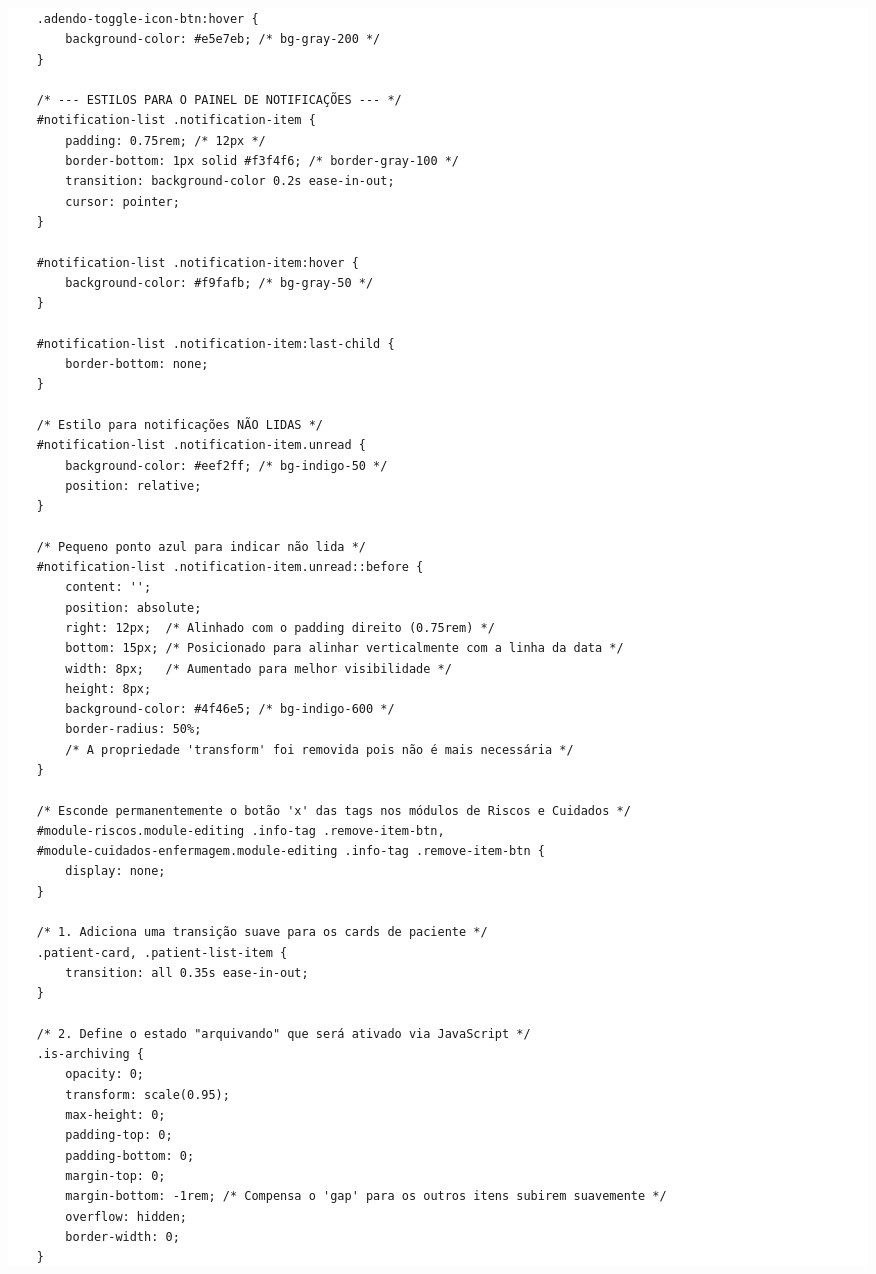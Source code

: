         .adendo-toggle-icon-btn:hover {
            background-color: #e5e7eb; /* bg-gray-200 */
        }

        /* --- ESTILOS PARA O PAINEL DE NOTIFICAÇÕES --- */
        #notification-list .notification-item {
            padding: 0.75rem; /* 12px */
            border-bottom: 1px solid #f3f4f6; /* border-gray-100 */
            transition: background-color 0.2s ease-in-out;
            cursor: pointer;
        }

        #notification-list .notification-item:hover {
            background-color: #f9fafb; /* bg-gray-50 */
        }

        #notification-list .notification-item:last-child {
            border-bottom: none;
        }

        /* Estilo para notificações NÃO LIDAS */
        #notification-list .notification-item.unread {
            background-color: #eef2ff; /* bg-indigo-50 */
            position: relative;
        }

        /* Pequeno ponto azul para indicar não lida */
        #notification-list .notification-item.unread::before {
            content: '';
            position: absolute;
            right: 12px;  /* Alinhado com o padding direito (0.75rem) */
            bottom: 15px; /* Posicionado para alinhar verticalmente com a linha da data */
            width: 8px;   /* Aumentado para melhor visibilidade */
            height: 8px;
            background-color: #4f46e5; /* bg-indigo-600 */
            border-radius: 50%;
            /* A propriedade 'transform' foi removida pois não é mais necessária */
        }

        /* Esconde permanentemente o botão 'x' das tags nos módulos de Riscos e Cuidados */
        #module-riscos.module-editing .info-tag .remove-item-btn,
        #module-cuidados-enfermagem.module-editing .info-tag .remove-item-btn {
            display: none;
        }

        /* 1. Adiciona uma transição suave para os cards de paciente */
        .patient-card, .patient-list-item {
            transition: all 0.35s ease-in-out;
        }

        /* 2. Define o estado "arquivando" que será ativado via JavaScript */
        .is-archiving {
            opacity: 0;
            transform: scale(0.95);
            max-height: 0;
            padding-top: 0;
            padding-bottom: 0;
            margin-top: 0;
            margin-bottom: -1rem; /* Compensa o 'gap' para os outros itens subirem suavemente */
            overflow: hidden;
            border-width: 0;
        }
